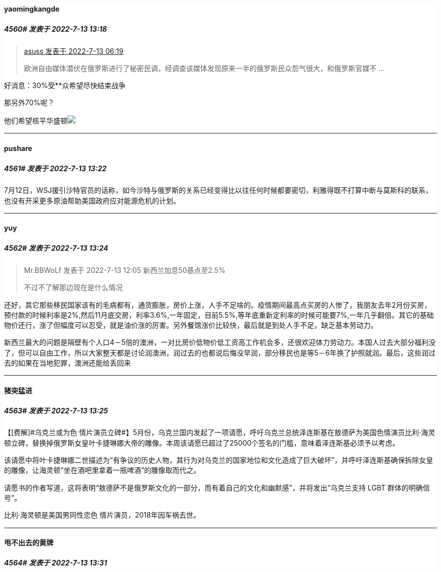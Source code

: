 ####  yaomingkangde  
##### 4560#       发表于 2022-7-13 13:18

<blockquote><a href="httphttps://bbs.saraba1st.com/2b/forum.php?mod=redirect&amp;goto=findpost&amp;pid=56626368&amp;ptid=2078770" target="_blank">asuss 发表于 2022-7-13 06:19</a>

欧洲自由媒体潜伏在俄罗斯进行了秘密民调，经调查该媒体发现原来一半的俄罗斯民众怨气很大，和俄罗斯官媒不 ...</blockquote>
好消息：30%受**众希望尽快结束战争

那另外70%呢？

他们希望核平华盛顿<img src="https://static.saraba1st.com/image/smiley/face2017/047.png" referrerpolicy="no-referrer">



*****

####  pushare  
##### 4561#       发表于 2022-7-13 13:22

7月12日，WSJ援引沙特官员的话称，如今沙特与俄罗斯的关系已经变得比以往任何时候都要密切，利雅得既不打算中断与莫斯科的联系，也没有开采更多原油帮助美国政府应对能源危机的计划。

*****

####  yuy  
##### 4562#       发表于 2022-7-13 13:24

<blockquote>Mr.BBWoLf 发表于 2022-7-13 12:05
新西兰加息50基点至2.5%

不过不了解那边现在是什么情况</blockquote>
还好，其它那些移民国家该有的毛病都有，通货膨胀，房价上涨，人手不足啥的。疫情期间最高点买房的人惨了，我朋友去年2月份买房，预付款的时候利率是2%,然后11月底交房，利率3.6%,一年固定，目前5.5%,等年底重新定利率的时候可能要7%,一年几乎翻倍。其它的基础物价还行，涨了但幅度可以忍受，就是油价涨的厉害。另外餐馆涨价比较快，最后就是到处人手不足，缺乏基本劳动力。

新西兰最大的问题是隔壁有个人口4－5倍的澳洲，一对比房价低物价低工资高工作机会多，还很欢迎体力劳动力。本国人过去大部分福利没了，但可以自由工作，所以大家整天都是讨论润澳洲，润过去的也都说后悔没早润，部分移民也是等5－6年换了护照就润。最后，这些润过去的如果在当地犯罪，澳洲还能给丢回来

*****

####  猪突猛进  
##### 4563#       发表于 2022-7-13 13:25

【[费解]#乌克兰或为色 情片演员立碑#】5月份，乌克兰国内发起了一项请愿，呼吁乌克兰总统泽连斯基在敖德萨为美国色情演员比利·海灵顿立碑，替换掉俄罗斯女皇叶卡捷琳娜大帝的雕像。本周该请愿已超过了25000个签名的门槛，意味着泽连斯基必须予以考虑。

该请愿中将叶卡捷琳娜二世描述为“有争议的历史人物，其行为对乌克兰的国家地位和文化造成了巨大破坏”，并呼吁泽连斯基确保拆除女皇的雕像，让海灵顿“坐在酒吧里拿着一瓶啤酒”的雕像取而代之。

请愿书的作者写道，这将表明“敖德萨不是俄罗斯文化的一部分，而有着自己的文化和幽默感”，并将发出“乌克兰支持 LGBT 群体的明确信号”。

比利·海灵顿是美国男同性恋色 情片演员，2018年因车祸去世。



*****

####  甩不出去的黄牌  
##### 4564#       发表于 2022-7-13 13:31
